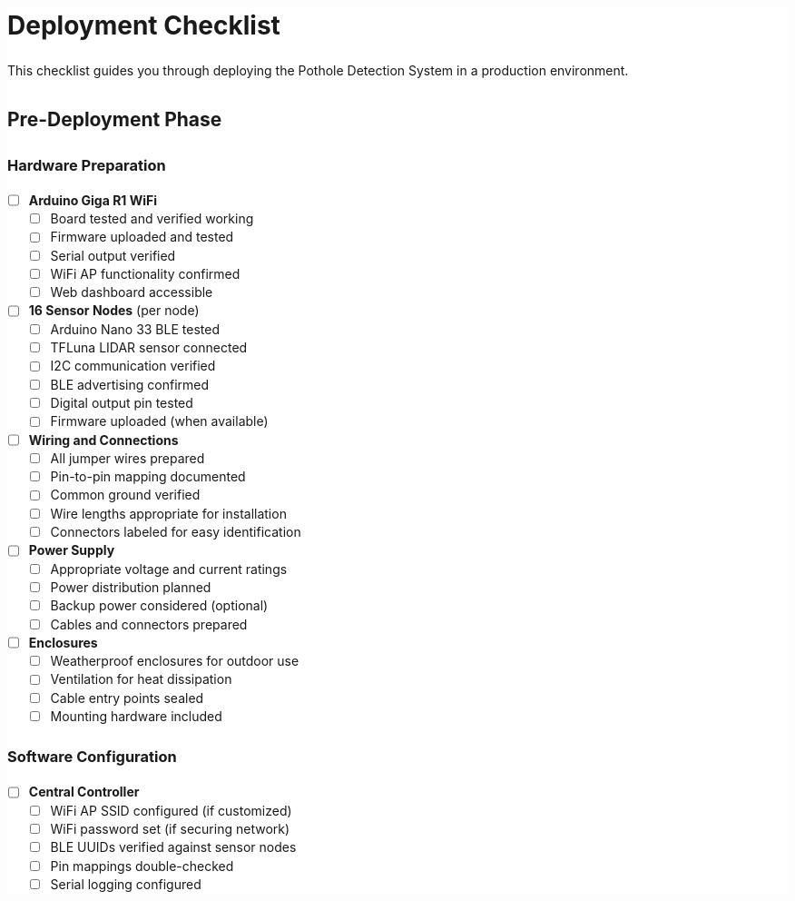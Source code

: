 # Deployment Checklist

This checklist guides you through deploying the Pothole Detection System in a production environment.

## Pre-Deployment Phase

### Hardware Preparation

- [ ] **Arduino Giga R1 WiFi**
  - [ ] Board tested and verified working
  - [ ] Firmware uploaded and tested
  - [ ] Serial output verified
  - [ ] WiFi AP functionality confirmed
  - [ ] Web dashboard accessible

- [ ] **16 Sensor Nodes** (per node)
  - [ ] Arduino Nano 33 BLE tested
  - [ ] TFLuna LIDAR sensor connected
  - [ ] I2C communication verified
  - [ ] BLE advertising confirmed
  - [ ] Digital output pin tested
  - [ ] Firmware uploaded (when available)

- [ ] **Wiring and Connections**
  - [ ] All jumper wires prepared
  - [ ] Pin-to-pin mapping documented
  - [ ] Common ground verified
  - [ ] Wire lengths appropriate for installation
  - [ ] Connectors labeled for easy identification

- [ ] **Power Supply**
  - [ ] Appropriate voltage and current ratings
  - [ ] Power distribution planned
  - [ ] Backup power considered (optional)
  - [ ] Cables and connectors prepared

- [ ] **Enclosures**
  - [ ] Weatherproof enclosures for outdoor use
  - [ ] Ventilation for heat dissipation
  - [ ] Cable entry points sealed
  - [ ] Mounting hardware included

### Software Configuration

- [ ] **Central Controller**
  - [ ] WiFi AP SSID configured (if customized)
  - [ ] WiFi password set (if securing network)
  - [ ] BLE UUIDs verified against sensor nodes
  - [ ] Pin mappings double-checked
  - [ ] Serial logging configured
